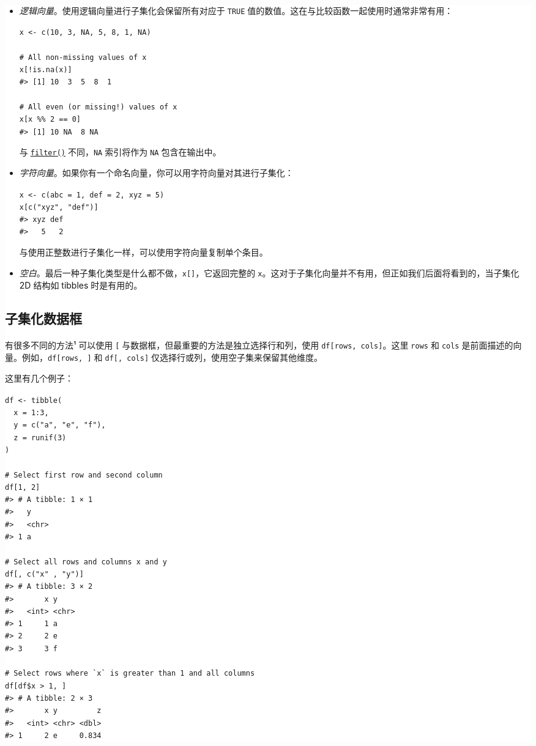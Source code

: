 +   *逻辑向量*。使用逻辑向量进行子集化会保留所有对应于 `TRUE` 值的数值。这在与比较函数一起使用时通常非常有用：

    ```
    x <- c(10, 3, NA, 5, 8, 1, NA)

    # All non-missing values of x
    x[!is.na(x)]
    #> [1] 10  3  5  8  1

    # All even (or missing!) values of x
    x[x %% 2 == 0]
    #> [1] 10 NA  8 NA
    ```

    与 [`filter()`](https://dplyr.tidyverse.org/reference/filter.xhtml) 不同，`NA` 索引将作为 `NA` 包含在输出中。

+   *字符向量*。如果你有一个命名向量，你可以用字符向量对其进行子集化：

    ```
    x <- c(abc = 1, def = 2, xyz = 5)
    x[c("xyz", "def")]
    #> xyz def 
    #>   5   2
    ```

    与使用正整数进行子集化一样，可以使用字符向量复制单个条目。

+   *空白*。最后一种子集化类型是什么都不做，`x[]`，它返回完整的 `x`。这对于子集化向量并不有用，但正如我们后面将看到的，当子集化 2D 结构如 tibbles 时是有用的。

## 子集化数据框

有很多不同的方法¹ 可以使用 `[` 与数据框，但最重要的方法是独立选择行和列，使用 `df[rows, cols]`。这里 `rows` 和 `cols` 是前面描述的向量。例如，`df[rows, ]` 和 `df[, cols]` 仅选择行或列，使用空子集来保留其他维度。

这里有几个例子：

```
df <- tibble(
  x = 1:3, 
  y = c("a", "e", "f"), 
  z = runif(3)
)

# Select first row and second column
df[1, 2]
#> # A tibble: 1 × 1
#>   y 
#>   <chr>
#> 1 a

# Select all rows and columns x and y
df[, c("x" , "y")]
#> # A tibble: 3 × 2
#>       x y 
#>   <int> <chr>
#> 1     1 a 
#> 2     2 e 
#> 3     3 f

# Select rows where `x` is greater than 1 and all columns
df[df$x > 1, ]
#> # A tibble: 2 × 3
#>       x y         z
#>   <int> <chr> <dbl>
#> 1     2 e     0.834
```